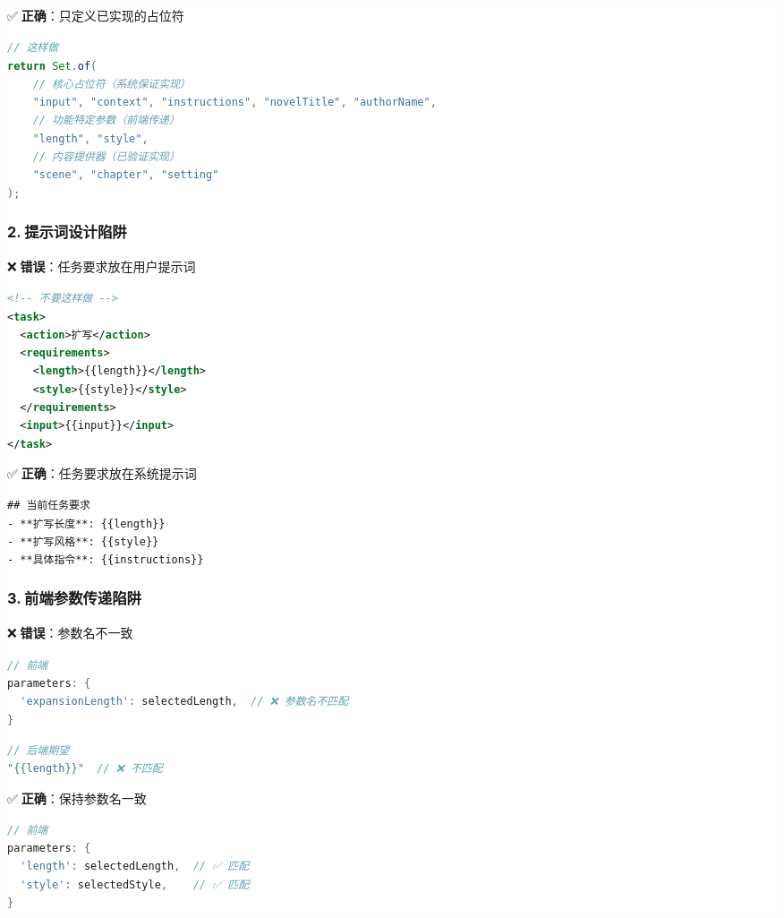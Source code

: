 ✅ **正确**：只定义已实现的占位符
```java
// 这样做
return Set.of(
    // 核心占位符（系统保证实现）
    "input", "context", "instructions", "novelTitle", "authorName",
    // 功能特定参数（前端传递）
    "length", "style",
    // 内容提供器（已验证实现）
    "scene", "chapter", "setting"
);
```

### 2. **提示词设计陷阱**
❌ **错误**：任务要求放在用户提示词
```xml
<!-- 不要这样做 -->
<task>
  <action>扩写</action>
  <requirements>
    <length>{{length}}</length>
    <style>{{style}}</style>
  </requirements>
  <input>{{input}}</input>
</task>
```

✅ **正确**：任务要求放在系统提示词
```
## 当前任务要求
- **扩写长度**: {{length}}
- **扩写风格**: {{style}}
- **具体指令**: {{instructions}}
```

### 3. **前端参数传递陷阱**
❌ **错误**：参数名不一致
```dart
// 前端
parameters: {
  'expansionLength': selectedLength,  // ❌ 参数名不匹配
}
```

```java
// 后端期望
"{{length}}"  // ❌ 不匹配
```

✅ **正确**：保持参数名一致
```dart
// 前端
parameters: {
  'length': selectedLength,  // ✅ 匹配
  'style': selectedStyle,    // ✅ 匹配
}
```
